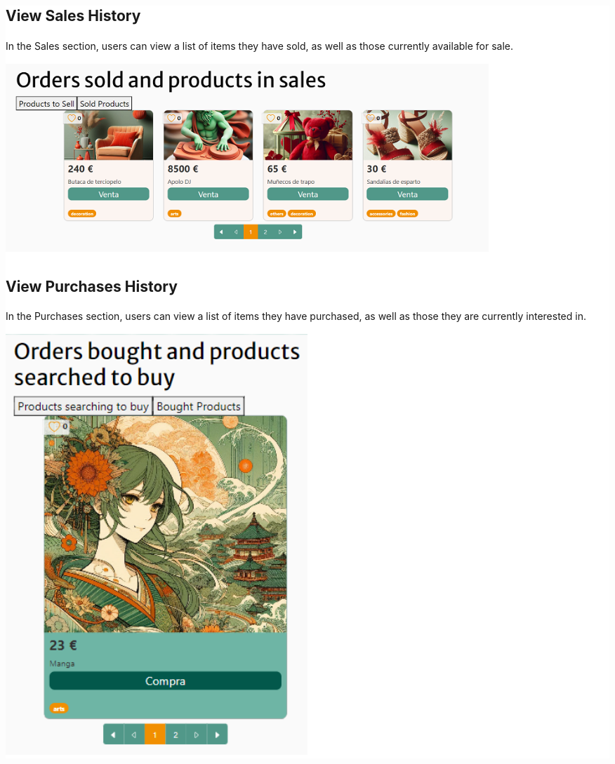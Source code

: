 ## View Sales History

In the Sales section, users can view a list of items they have sold, as well as those currently available for sale.

<img src="./docs/assets/soldproducts.PNG" alt="Reserved Products" width="80%">

## View Purchases History

In the Purchases section, users can view a list of items they have purchased, as well as those they are currently interested in.

<img src="./docs/assets/purchases.PNG" alt="Purchases" width="50%">
